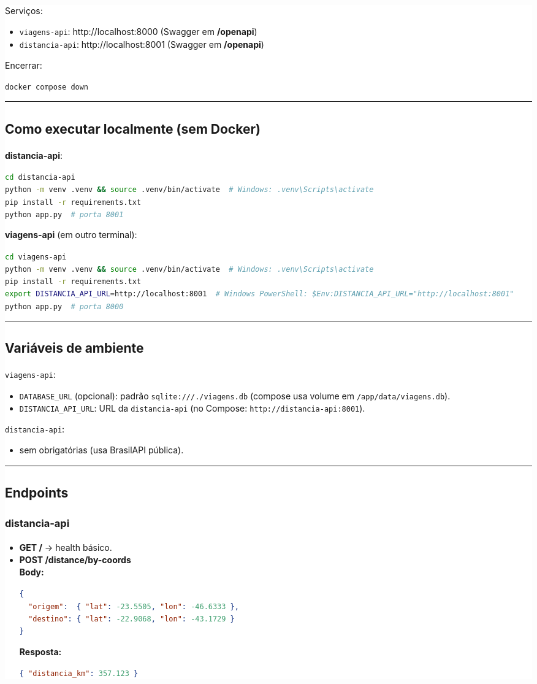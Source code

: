 Serviços:
- `viagens-api`: http://localhost:8000 (Swagger em **/openapi**)
- `distancia-api`: http://localhost:8001 (Swagger em **/openapi**)

Encerrar:
```bash
docker compose down
```

---

## Como executar localmente (sem Docker)

**distancia-api**:
```bash
cd distancia-api
python -m venv .venv && source .venv/bin/activate  # Windows: .venv\Scripts\activate
pip install -r requirements.txt
python app.py  # porta 8001
```

**viagens-api** (em outro terminal):
```bash
cd viagens-api
python -m venv .venv && source .venv/bin/activate  # Windows: .venv\Scripts\activate
pip install -r requirements.txt
export DISTANCIA_API_URL=http://localhost:8001  # Windows PowerShell: $Env:DISTANCIA_API_URL="http://localhost:8001"
python app.py  # porta 8000
```

---

## Variáveis de ambiente

`viagens-api`:
- `DATABASE_URL` (opcional): padrão `sqlite:///./viagens.db` (compose usa volume em `/app/data/viagens.db`).
- `DISTANCIA_API_URL`: URL da `distancia-api` (no Compose: `http://distancia-api:8001`).

`distancia-api`:
- sem obrigatórias (usa BrasilAPI pública).

---

## Endpoints

### distancia-api

- **GET /** → health básico.
- **POST /distance/by-coords**  
  **Body:**
  ```json
  {
    "origem":  { "lat": -23.5505, "lon": -46.6333 },
    "destino": { "lat": -22.9068, "lon": -43.1729 }
  }
  ```
  **Resposta:**
  ```json
  { "distancia_km": 357.123 }
  ```
